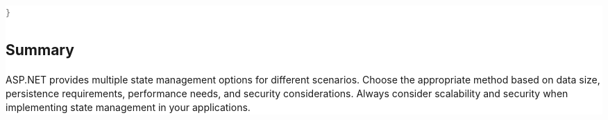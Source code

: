 ```csharp
}
```

## Summary

ASP.NET provides multiple state management options for different scenarios. Choose the appropriate method based on data size, persistence requirements, performance needs, and security considerations. Always consider scalability and security when implementing state management in your applications.
